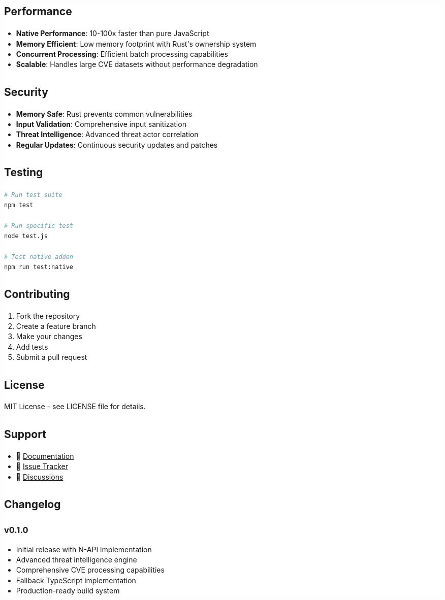## Performance

- **Native Performance**: 10-100x faster than pure JavaScript
- **Memory Efficient**: Low memory footprint with Rust's ownership system
- **Concurrent Processing**: Efficient batch processing capabilities
- **Scalable**: Handles large CVE datasets without performance degradation

## Security

- **Memory Safe**: Rust prevents common vulnerabilities
- **Input Validation**: Comprehensive input sanitization
- **Threat Intelligence**: Advanced threat actor correlation
- **Regular Updates**: Continuous security updates and patches

## Testing

```bash
# Run test suite
npm test

# Run specific test
node test.js

# Test native addon
npm run test:native
```

## Contributing

1. Fork the repository
2. Create a feature branch
3. Make your changes
4. Add tests
5. Submit a pull request

## License

MIT License - see LICENSE file for details.

## Support

- 📖 [Documentation](https://github.com/phantom-spire/phantom-cve-core)
- 🐛 [Issue Tracker](https://github.com/phantom-spire/phantom-cve-core/issues)
- 💬 [Discussions](https://github.com/phantom-spire/phantom-cve-core/discussions)

## Changelog

### v0.1.0
- Initial release with N-API implementation
- Advanced threat intelligence engine
- Comprehensive CVE processing capabilities
- Fallback TypeScript implementation
- Production-ready build system
